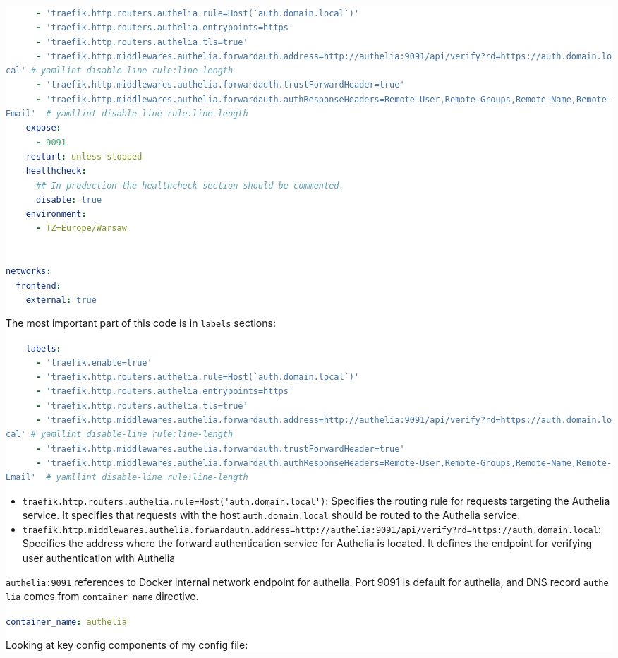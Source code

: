 ```yml
      - 'traefik.http.routers.authelia.rule=Host(`auth.domain.local`)'
      - 'traefik.http.routers.authelia.entrypoints=https'
      - 'traefik.http.routers.authelia.tls=true'
      - 'traefik.http.middlewares.authelia.forwardauth.address=http://authelia:9091/api/verify?rd=https://auth.domain.local' # yamllint disable-line rule:line-length
      - 'traefik.http.middlewares.authelia.forwardauth.trustForwardHeader=true'
      - 'traefik.http.middlewares.authelia.forwardauth.authResponseHeaders=Remote-User,Remote-Groups,Remote-Name,Remote-Email'  # yamllint disable-line rule:line-length
    expose:
      - 9091
    restart: unless-stopped
    healthcheck:
      ## In production the healthcheck section should be commented.
      disable: true
    environment:
      - TZ=Europe/Warsaw


networks:
  frontend:
    external: true 
```

The most important part of this code is in `labels` sections:

```yml
    labels:
      - 'traefik.enable=true'
      - 'traefik.http.routers.authelia.rule=Host(`auth.domain.local`)'
      - 'traefik.http.routers.authelia.entrypoints=https'
      - 'traefik.http.routers.authelia.tls=true'
      - 'traefik.http.middlewares.authelia.forwardauth.address=http://authelia:9091/api/verify?rd=https://auth.domain.local' # yamllint disable-line rule:line-length
      - 'traefik.http.middlewares.authelia.forwardauth.trustForwardHeader=true'
      - 'traefik.http.middlewares.authelia.forwardauth.authResponseHeaders=Remote-User,Remote-Groups,Remote-Name,Remote-Email'  # yamllint disable-line rule:line-length
```

-   `traefik.http.routers.authelia.rule=Host('auth.domain.local')`: Specifies the routing rule for requests targeting the Authelia service. It specifies that requests with the host `auth.domain.local` should be routed to the Authelia service.
- `traefik.http.middlewares.authelia.forwardauth.address=http://authelia:9091/api/verify?rd=https://auth.domain.local`: Specifies the address where the forward authentication service for Authelia is located. It defines the endpoint for verifying user authentication with Authelia

`authelia:9091` references to Docker internal network endpoint for authelia. Port 9091 is default for authelia, and DNS record `authelia` comes from `container_name` directive. 

```yml
container_name: authelia
```

Looking at key config components of my config file:
